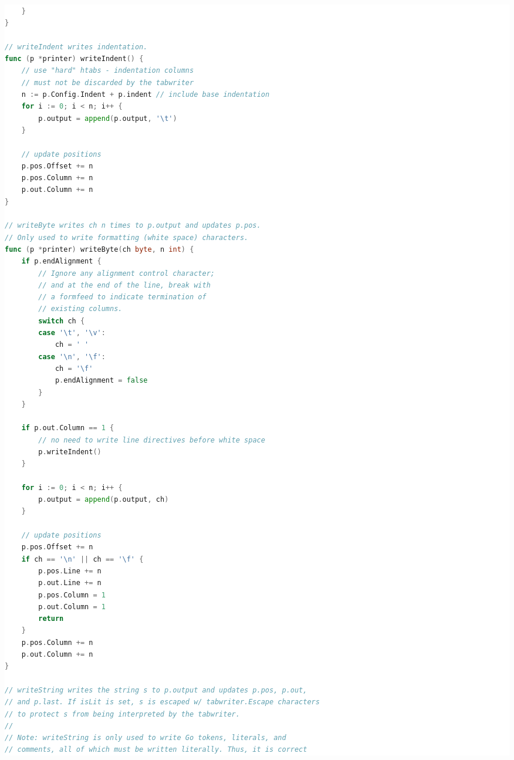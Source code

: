 ```go
	}
}

// writeIndent writes indentation.
func (p *printer) writeIndent() {
	// use "hard" htabs - indentation columns
	// must not be discarded by the tabwriter
	n := p.Config.Indent + p.indent // include base indentation
	for i := 0; i < n; i++ {
		p.output = append(p.output, '\t')
	}

	// update positions
	p.pos.Offset += n
	p.pos.Column += n
	p.out.Column += n
}

// writeByte writes ch n times to p.output and updates p.pos.
// Only used to write formatting (white space) characters.
func (p *printer) writeByte(ch byte, n int) {
	if p.endAlignment {
		// Ignore any alignment control character;
		// and at the end of the line, break with
		// a formfeed to indicate termination of
		// existing columns.
		switch ch {
		case '\t', '\v':
			ch = ' '
		case '\n', '\f':
			ch = '\f'
			p.endAlignment = false
		}
	}

	if p.out.Column == 1 {
		// no need to write line directives before white space
		p.writeIndent()
	}

	for i := 0; i < n; i++ {
		p.output = append(p.output, ch)
	}

	// update positions
	p.pos.Offset += n
	if ch == '\n' || ch == '\f' {
		p.pos.Line += n
		p.out.Line += n
		p.pos.Column = 1
		p.out.Column = 1
		return
	}
	p.pos.Column += n
	p.out.Column += n
}

// writeString writes the string s to p.output and updates p.pos, p.out,
// and p.last. If isLit is set, s is escaped w/ tabwriter.Escape characters
// to protect s from being interpreted by the tabwriter.
//
// Note: writeString is only used to write Go tokens, literals, and
// comments, all of which must be written literally. Thus, it is correct
```